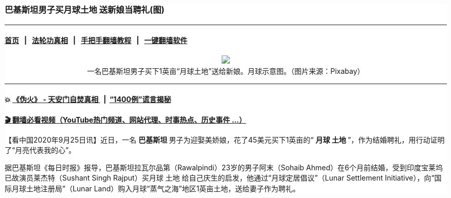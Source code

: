 ### 巴基斯坦男子买月球土地 送新娘当聘礼(图)
------------------------

#### [首页](https://github.com/gfw-breaker/banned-news3/blob/master/README.md) &nbsp;&nbsp;|&nbsp;&nbsp; [法轮功真相](https://github.com/begood0513/basic/blob/master/README.md)  &nbsp;&nbsp;|&nbsp;&nbsp; [手把手翻墙教程](https://github.com/gfw-breaker/guides/wiki)  &nbsp;&nbsp;|&nbsp;&nbsp; [一键翻墙软件](https://github.com/gfw-breaker/nogfw/blob/master/README.md)  



<div class="article_right" style="fone-color:#000">
 <p style="text-align:center">
  <img src="https://img3.secretchina.com/pic/2020/9-25/p2783051a472872705-ss.jpg"/>
  <br>
   一名巴基斯坦男子买下1英亩“月球土地”送给新娘。月球示意图。（图片来源：Pixabay）
   <span id="hideid" name="hideid" style="color:red;display:none;">
    <span href="https://www.secretchina.com">
    </span>
   </span>
  </br>
 </p>
 <div id="txt-mid1-t21-2017">
  

---

#### 💥 [《伪火》 - 天安门自焚真相 ](http://158.247.195.190:10000/videos/blog/weihuo.html)&nbsp; |&nbsp; [“1400例”谎言揭秘  ](http://158.247.195.190:10000/videos/blog/jiexi1400.html)

#### [ 🎬  翻墙必看视频（YouTube热门频道、网站代理、时事热点、历史事件 ...）](https://github.com/gfw-breaker/links/blob/master/banned.md)


  </div>
 </div>
 <p>
  【看中国2020年9月25日讯】近日，一名
  <strong>
   巴基斯坦
  </strong>
  男子为迎娶美娇娘，花了45美元买下1英亩的“
  <strong>
   <span href="https://www.secretchina.com/news/gb/tag/月球" target="_blank">
    月球
   </span>
   土地
  </strong>
  ”，作为结婚聘礼，用行动证明了“月亮代表我的心”。
  <span id="hideid" name="hideid" style="color:red;display:none;">
   <span href="https://www.secretchina.com">
   </span>
  </span>
 </p>
 <p>
  据巴基斯坦《每日时报》报导，巴基斯坦拉瓦尔品第（Rawalpindi）23岁的男子阿末（Sohaib Ahmed）在6个月前结婚，受到印度宝莱坞已故演员莱杰特（Sushant Singh Rajput）买月球
  <span href="https://www.secretchina.com/news/gb/tag/土地" target="_blank">
   土地
  </span>
  给自己庆生的启发，他通过“月球定居倡议”（Lunar Settlement Initiative），向“国际月球土地注册局”（Lunar Land）购入月球“蒸气之海”地区1英亩土地，送给妻子作为聘礼。
 </p>